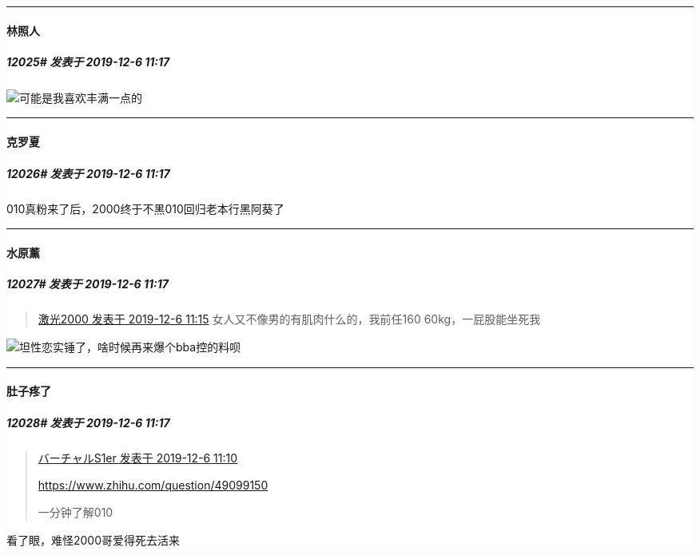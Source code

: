 
-----

####  林照人  
##### 12025#       发表于 2019-12-6 11:17



<img src="https://static.saraba1st.com/image/smiley/face2017/067.png" referrerpolicy="no-referrer">可能是我喜欢丰满一点的







-----

####  克罗夏  
##### 12026#       发表于 2019-12-6 11:17




010真粉来了后，2000终于不黑010回归老本行黑阿葵了







-----

####  水原薰  
##### 12027#       发表于 2019-12-6 11:17



<blockquote><a href="httphttps://bbs.saraba1st.com/2b/forum.php?mod=redirect&amp;goto=findpost&amp;pid=45746650&amp;ptid=1857164" target="_blank">激光2000 发表于 2019-12-6 11:15</a>
女人又不像男的有肌肉什么的，我前任160 60kg，一屁股能坐死我</blockquote>
<img src="https://static.saraba1st.com/image/smiley/face2017/066.png" referrerpolicy="no-referrer">坦性恋实锤了，啥时候再来爆个bba控的料呗







-----

####  肚子疼了  
##### 12028#       发表于 2019-12-6 11:17



<blockquote><a href="httphttps://bbs.saraba1st.com/2b/forum.php?mod=redirect&amp;goto=findpost&amp;pid=45746546&amp;ptid=1857164" target="_blank">バーチャルS1er 发表于 2019-12-6 11:10</a>

https://www.zhihu.com/question/49099150


一分钟了解010</blockquote>
看了眼，难怪2000哥爱得死去活来
